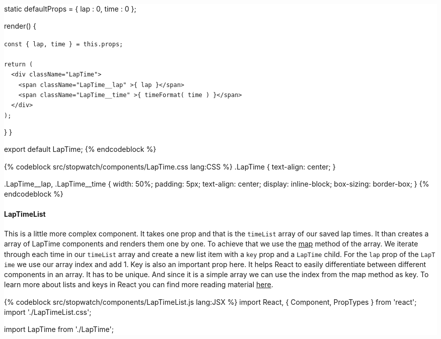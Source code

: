   static defaultProps = {
    lap  : 0,
    time : 0
  };

  render() {

    const { lap, time } = this.props;

    return (
      <div className="LapTime">
        <span className="LapTime__lap" >{ lap }</span>
        <span className="LapTime__time" >{ timeFormat( time ) }</span>
      </div>
    );
  }
}

export default LapTime;
{% endcodeblock %}

{% codeblock src/stopwatch/components/LapTime.css lang:CSS %}
.LapTime {
  text-align: center;
}

.LapTime__lap, .LapTime__time {
  width: 50%;
  padding: 5px;
  text-align: center;
  display: inline-block;
  box-sizing: border-box;
}
{% endcodeblock %}

#### LapTimeList

This is a little more complex component. It takes one prop and that is the `timeList` array of our saved lap times. It than creates a array of LapTime components and renders them one by one.
To achieve that we use the [map](https://developer.mozilla.org/en/docs/Web/JavaScript/Reference/Global_Objects/Array/map) method of the array. We iterate through each time in our `timeList` array and create a new list item with a `key` prop and a `LapTime` child. For the `lap` prop of the `LapTime` we use our array index and add 1.
Key is also an important prop here. It helps React to easily differentiate between different components in an array. 
It has to be unique. And since it is a simple array we can use the index from the map method as key.
To learn more about lists and keys in React you can find more reading material [here](https://facebook.github.io/react/docs/lists-and-keys.html).

{% codeblock src/stopwatch/components/LapTimeList.js lang:JSX %}
import React, { Component, PropTypes } from 'react';
import './LapTimeList.css';

import LapTime from './LapTime';
